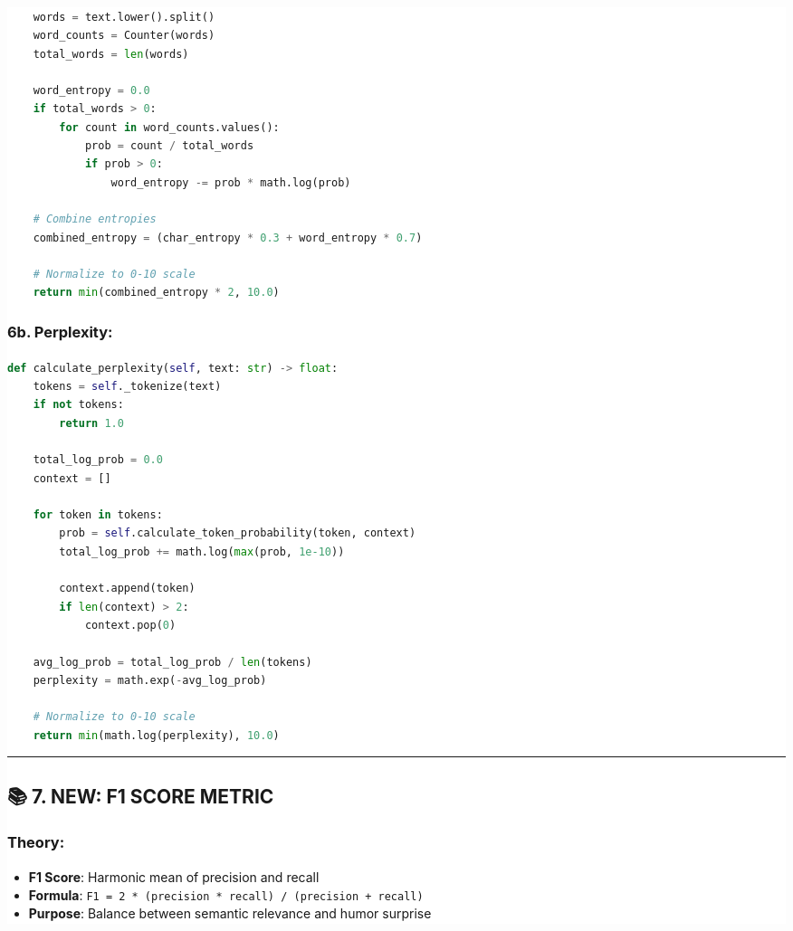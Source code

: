 ```python
    words = text.lower().split()
    word_counts = Counter(words)
    total_words = len(words)
    
    word_entropy = 0.0
    if total_words > 0:
        for count in word_counts.values():
            prob = count / total_words
            if prob > 0:
                word_entropy -= prob * math.log(prob)
    
    # Combine entropies
    combined_entropy = (char_entropy * 0.3 + word_entropy * 0.7)
    
    # Normalize to 0-10 scale
    return min(combined_entropy * 2, 10.0)
```

### **6b. Perplexity:**
```python
def calculate_perplexity(self, text: str) -> float:
    tokens = self._tokenize(text)
    if not tokens:
        return 1.0
    
    total_log_prob = 0.0
    context = []
    
    for token in tokens:
        prob = self.calculate_token_probability(token, context)
        total_log_prob += math.log(max(prob, 1e-10))
        
        context.append(token)
        if len(context) > 2:
            context.pop(0)
    
    avg_log_prob = total_log_prob / len(tokens)
    perplexity = math.exp(-avg_log_prob)
    
    # Normalize to 0-10 scale
    return min(math.log(perplexity), 10.0)
```

---

## **📚 7. NEW: F1 SCORE METRIC**

### **Theory:**
- **F1 Score**: Harmonic mean of precision and recall
- **Formula**: `F1 = 2 * (precision * recall) / (precision + recall)`
- **Purpose**: Balance between semantic relevance and humor surprise
